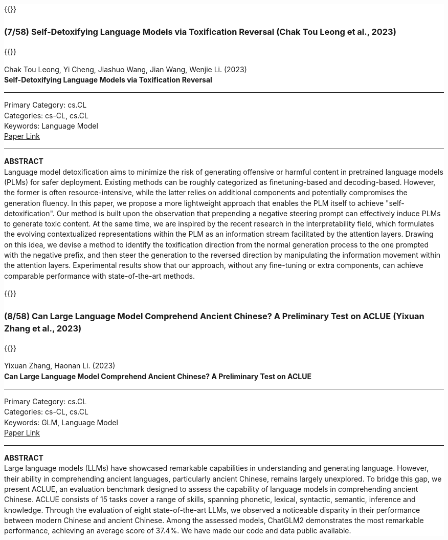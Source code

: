 {{</citation>}}


### (7/58) Self-Detoxifying Language Models via Toxification Reversal (Chak Tou Leong et al., 2023)

{{<citation>}}

Chak Tou Leong, Yi Cheng, Jiashuo Wang, Jian Wang, Wenjie Li. (2023)  
**Self-Detoxifying Language Models via Toxification Reversal**  

---
Primary Category: cs.CL  
Categories: cs-CL, cs.CL  
Keywords: Language Model  
[Paper Link](http://arxiv.org/abs/2310.09573v1)  

---


**ABSTRACT**  
Language model detoxification aims to minimize the risk of generating offensive or harmful content in pretrained language models (PLMs) for safer deployment. Existing methods can be roughly categorized as finetuning-based and decoding-based. However, the former is often resource-intensive, while the latter relies on additional components and potentially compromises the generation fluency. In this paper, we propose a more lightweight approach that enables the PLM itself to achieve "self-detoxification". Our method is built upon the observation that prepending a negative steering prompt can effectively induce PLMs to generate toxic content. At the same time, we are inspired by the recent research in the interpretability field, which formulates the evolving contextualized representations within the PLM as an information stream facilitated by the attention layers. Drawing on this idea, we devise a method to identify the toxification direction from the normal generation process to the one prompted with the negative prefix, and then steer the generation to the reversed direction by manipulating the information movement within the attention layers. Experimental results show that our approach, without any fine-tuning or extra components, can achieve comparable performance with state-of-the-art methods.

{{</citation>}}


### (8/58) Can Large Language Model Comprehend Ancient Chinese? A Preliminary Test on ACLUE (Yixuan Zhang et al., 2023)

{{<citation>}}

Yixuan Zhang, Haonan Li. (2023)  
**Can Large Language Model Comprehend Ancient Chinese? A Preliminary Test on ACLUE**  

---
Primary Category: cs.CL  
Categories: cs-CL, cs.CL  
Keywords: GLM, Language Model  
[Paper Link](http://arxiv.org/abs/2310.09550v1)  

---


**ABSTRACT**  
Large language models (LLMs) have showcased remarkable capabilities in understanding and generating language. However, their ability in comprehending ancient languages, particularly ancient Chinese, remains largely unexplored. To bridge this gap, we present ACLUE, an evaluation benchmark designed to assess the capability of language models in comprehending ancient Chinese. ACLUE consists of 15 tasks cover a range of skills, spanning phonetic, lexical, syntactic, semantic, inference and knowledge. Through the evaluation of eight state-of-the-art LLMs, we observed a noticeable disparity in their performance between modern Chinese and ancient Chinese. Among the assessed models, ChatGLM2 demonstrates the most remarkable performance, achieving an average score of 37.4%. We have made our code and data public available.
